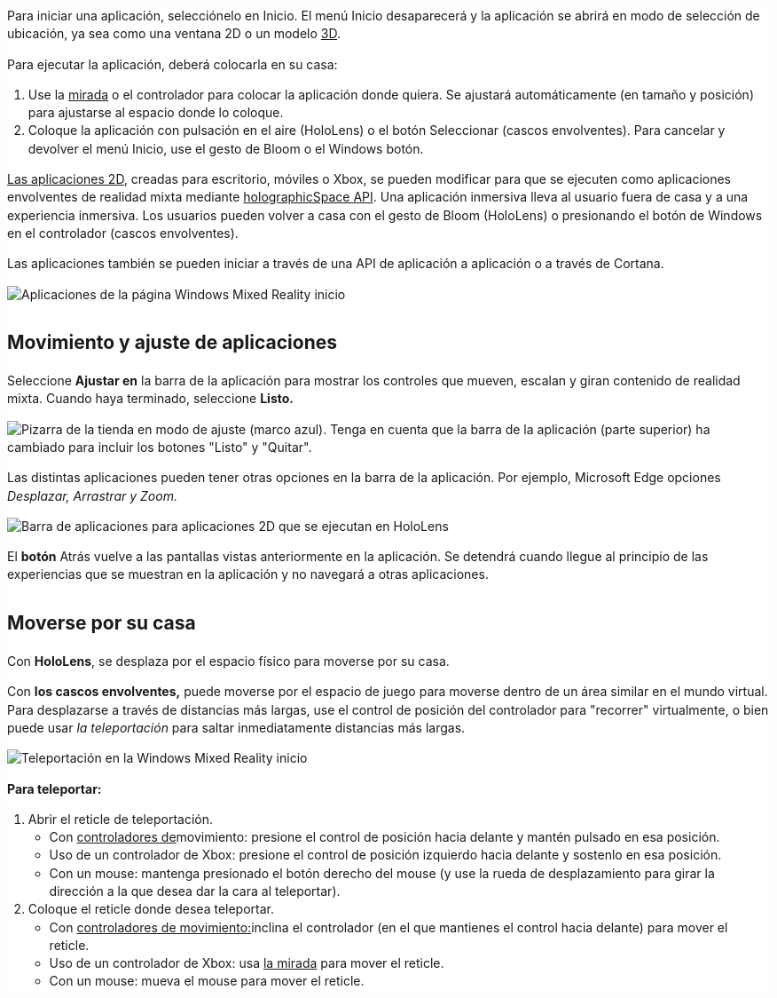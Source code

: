Para iniciar una aplicación, selecciónelo en Inicio. El menú Inicio desaparecerá y la aplicación se abrirá en modo de selección de ubicación, ya sea como una ventana 2D o un modelo [3D](../distribute/implementing-3d-app-launchers.md).

Para ejecutar la aplicación, deberá colocarla en su casa:
1. Use la [mirada](../design/gaze-and-commit.md) o el controlador para colocar la aplicación donde quiera. Se ajustará automáticamente (en tamaño y posición) para ajustarse al espacio donde lo coloque.
2. Coloque la aplicación con pulsación en el aire (HoloLens) o el botón Seleccionar (cascos envolventes). Para cancelar y devolver el menú Inicio, use el gesto de Bloom o el Windows botón.

[Las aplicaciones 2D](../develop/porting-apps/building-2d-apps.md), creadas para escritorio, móviles o Xbox, se pueden modificar para que se ejecuten como aplicaciones envolventes de realidad mixta mediante [holographicSpace API](/uwp/api/Windows.Graphics.Holographic.HolographicSpace). Una aplicación inmersiva lleva al usuario fuera de casa y a una experiencia inmersiva. Los usuarios pueden volver a casa con el gesto de Bloom (HoloLens) o presionando el botón de Windows en el controlador (cascos envolventes).

Las aplicaciones también se pueden iniciar a través de una API de aplicación a aplicación o a través de Cortana.

![Aplicaciones de la página Windows Mixed Reality inicio](images/mixed-reality-home-500px.png)

## <a name="moving-and-adjusting-apps"></a>Movimiento y ajuste de aplicaciones

Seleccione **Ajustar en** la barra de la aplicación para mostrar los controles que mueven, escalan y giran contenido de realidad mixta. Cuando haya terminado, seleccione **Listo.**

![Pizarra de la tienda en modo de ajuste (marco azul). Tenga en cuenta que la barra de la aplicación (parte superior) ha cambiado para incluir los botones "Listo" y "Quitar".](images/adjust-500px.png)

Las distintas aplicaciones pueden tener otras opciones en la barra de la aplicación. Por ejemplo, Microsoft Edge opciones *Desplazar,* *Arrastrar* *y Zoom.* 

![Barra de aplicaciones para aplicaciones 2D que se ejecutan en HoloLens](images/holobar-500px.png)

El **botón** Atrás vuelve a las pantallas vistas anteriormente en la aplicación. Se detendrá cuando llegue al principio de las experiencias que se muestran en la aplicación y no navegará a otras aplicaciones.

## <a name="getting-around-your-home"></a>Moverse por su casa

Con **HoloLens**, se desplaza por el espacio físico para moverse por su casa.

Con **los cascos envolventes,** puede moverse por el espacio de juego para moverse dentro de un área similar en el mundo virtual. Para desplazarse a través de distancias más largas, use el control de posición del controlador para "recorrer" virtualmente, o bien puede usar *la teleportación* para saltar inmediatamente distancias más largas.

![Teleportación en la Windows Mixed Reality inicio](images/teleportation-500px.png)

**Para teleportar:**
1. Abrir el reticle de teleportación.
   * Con [controladores de](../design/motion-controllers.md)movimiento: presione el control de posición hacia delante y mantén pulsado en esa posición.
   * Uso de un controlador de Xbox: presione el control de posición izquierdo hacia delante y sostenlo en esa posición.
   * Con un mouse: mantenga presionado el botón derecho del mouse (y use la rueda de desplazamiento para girar la dirección a la que desea dar la cara al teleportar).
2. Coloque el reticle donde desea teleportar.
   * Con [controladores de movimiento:](../design/motion-controllers.md)inclina el controlador (en el que mantienes el control hacia delante) para mover el reticle.
   * Uso de un controlador de Xbox: usa [la mirada](../design/gaze-and-commit.md) para mover el reticle.
   * Con un mouse: mueva el mouse para mover el reticle.